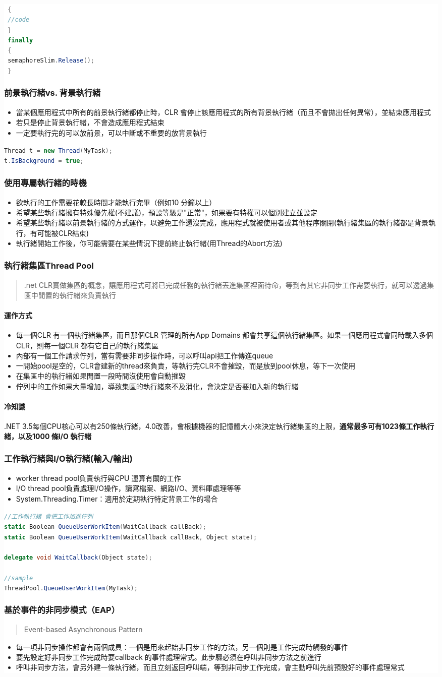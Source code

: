```C#
 {
 //code
 }
 finally
 {
 semaphoreSlim.Release();
 }
```
### 前景執行緒vs. 背景執行緒
- 當某個應用程式中所有的前景執行緒都停止時，CLR 會停止該應用程式的所有背景執行緒（而且不會拋出任何異常），並結束應用程式
- 若只是停止背景執行緒，不會造成應用程式結束
- 一定要執行完的可以放前景，可以中斷或不重要的放背景執行
```C#
Thread t = new Thread(MyTask);
t.IsBackground = true;
```

### 使用專屬執行緒的時機
- 欲執行的工作需要花較⻑時間才能執行完畢（例如10 分鐘以上）
- 希望某些執行緒擁有特殊優先權(不建議)，預設等級是"正常"，如果要有特權可以個別建立並設定
- 希望某些執行緒以前景執行緒的方式運作，以避免工作還沒完成，應用程式就被使用者或其他程序關閉(執行緒集區的執行緒都是背景執行，有可能被CLR結束)
- 執行緒開始工作後，你可能需要在某些情況下提前終止執行緒(用Thread的Abort方法)

### 執行緒集區Thread Pool
> .net CLR實做集區的概念，讓應用程式可將已完成任務的執行緒丟進集區裡面待命，等到有其它非同步工作需要執行，就可以透過集區中閒置的執行緒來負責執行
#### 運作方式
- 每一個CLR 有一個執行緒集區，而且那個CLR 管理的所有App Domains 都會共享這個執行緒集區。如果一個應用程式會同時載入多個CLR，則每一個CLR 都有它自己的執行緒集區
- 內部有一個工作請求佇列，當有需要非同步操作時，可以呼叫api把工作傳進queue
- 一開始pool是空的，CLR會建新的thread來負責，等執行完CLR不會摧毀，而是放到pool休息，等下一次使用
- 在集區中的執行緒如果閒置一段時間沒使用會自動摧毀
- 佇列中的工作如果大量增加，導致集區的執行緒來不及消化，會決定是否要加入新的執行緒

#### 冷知識
.NET 3.5每個CPU核心可以有250條執行緒，4.0改善，會根據機器的記憶體大小來決定執行緒集區的上限，**通常最多可有1023條工作執行緒，以及1000 條I/O 執行緒**

### 工作執行緒與I/O執行緒(輸入/輸出)
- worker thread pool負責執行與CPU 運算有關的工作
- I/O thread pool負責處理I/O操作，讀寫檔案、網路I/O、資料庫處理等等
- System.Threading.Timer：適用於定期執行特定背景工作的場合
```C#
//工作執行緒 會把工作加進佇列
static Boolean QueueUserWorkItem(WaitCallback callBack);
static Boolean QueueUserWorkItem(WaitCallback callBack, Object state);

delegate void WaitCallback(Object state);

//sample
ThreadPool.QueueUserWorkItem(MyTask);
```
### 基於事件的非同步模式（EAP）
> Event-based Asynchronous Pattern
- 每一項非同步操作都會有兩個成員：一個是用來起始非同步工作的方法，另一個則是工作完成時觸發的事件
- 要先設定好非同步工作完成時要callback 的事件處理常式。此步驟必須在呼叫非同步方法之前進行
- 呼叫非同步方法，會另外建一條執行緒，而且立刻返回呼叫端，等到非同步工作完成，會主動呼叫先前預設好的事件處理常式
